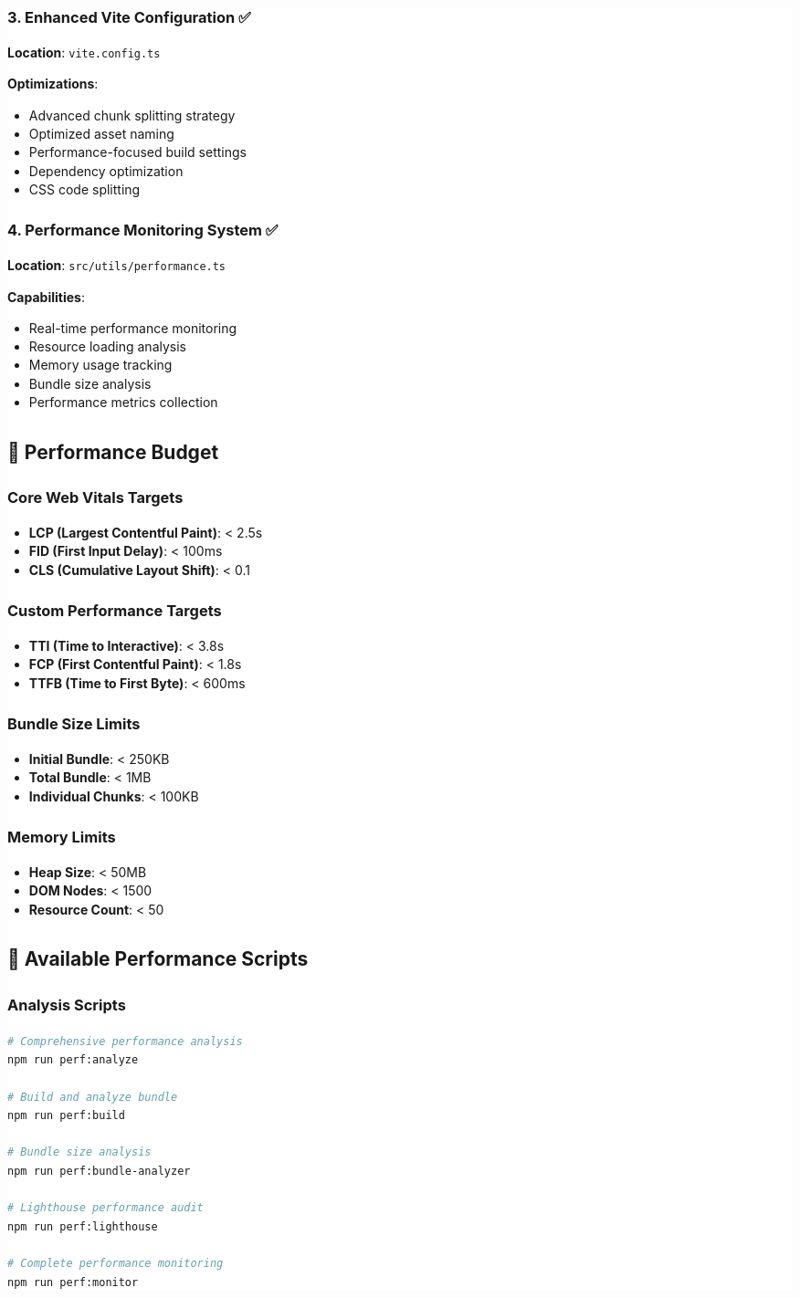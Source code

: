 ### 3. Enhanced Vite Configuration ✅

**Location**: `vite.config.ts`

**Optimizations**:
- Advanced chunk splitting strategy
- Optimized asset naming
- Performance-focused build settings
- Dependency optimization
- CSS code splitting

### 4. Performance Monitoring System ✅

**Location**: `src/utils/performance.ts`

**Capabilities**:
- Real-time performance monitoring
- Resource loading analysis
- Memory usage tracking
- Bundle size analysis
- Performance metrics collection

## 🎯 Performance Budget

### Core Web Vitals Targets
- **LCP (Largest Contentful Paint)**: < 2.5s
- **FID (First Input Delay)**: < 100ms
- **CLS (Cumulative Layout Shift)**: < 0.1

### Custom Performance Targets
- **TTI (Time to Interactive)**: < 3.8s
- **FCP (First Contentful Paint)**: < 1.8s
- **TTFB (Time to First Byte)**: < 600ms

### Bundle Size Limits
- **Initial Bundle**: < 250KB
- **Total Bundle**: < 1MB
- **Individual Chunks**: < 100KB

### Memory Limits
- **Heap Size**: < 50MB
- **DOM Nodes**: < 1500
- **Resource Count**: < 50

## 🔧 Available Performance Scripts

### Analysis Scripts
```bash
# Comprehensive performance analysis
npm run perf:analyze

# Build and analyze bundle
npm run perf:build

# Bundle size analysis
npm run perf:bundle-analyzer

# Lighthouse performance audit
npm run perf:lighthouse

# Complete performance monitoring
npm run perf:monitor
```